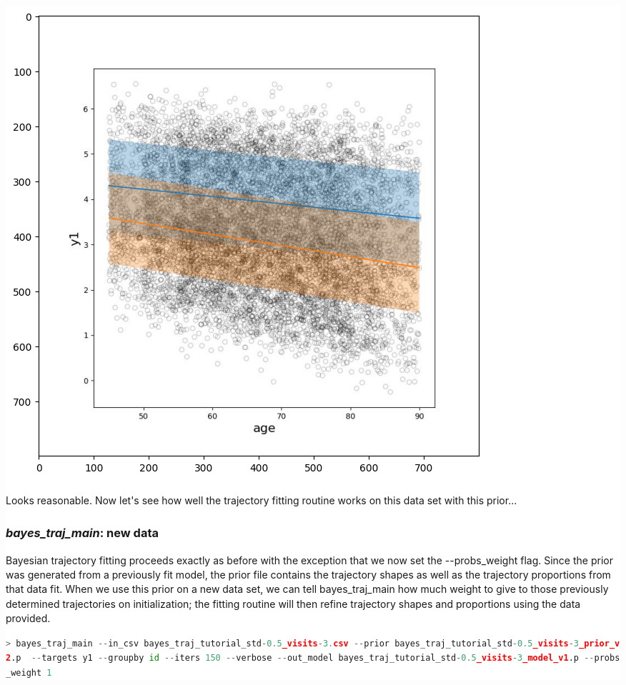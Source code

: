 ![png](bayes_traj_tutorial_files/bayes_traj_tutorial_42_2.png)
    
Looks reasonable. Now let's see how well the trajectory fitting routine works
on this data set with this prior...

### *bayes_traj_main*: new data
Bayesian trajectory fitting proceeds exactly as before with the exception
that we now set the --probs_weight flag. Since the prior was generated from a
previously fit model, the prior file contains the trajectory shapes as well as
the trajectory proportions from that data fit. When we use this prior on a new
data set, we can tell bayes_traj_main how much weight to give to those
previously determined trajectories on initialization; the fitting routine will
then refine trajectory shapes and proportions using the data provided.

```python
> bayes_traj_main --in_csv bayes_traj_tutorial_std-0.5_visits-3.csv --prior bayes_traj_tutorial_std-0.5_visits-3_prior_v2.p  --targets y1 --groupby id --iters 150 --verbose --out_model bayes_traj_tutorial_std-0.5_visits-3_model_v1.p --probs_weight 1
```
